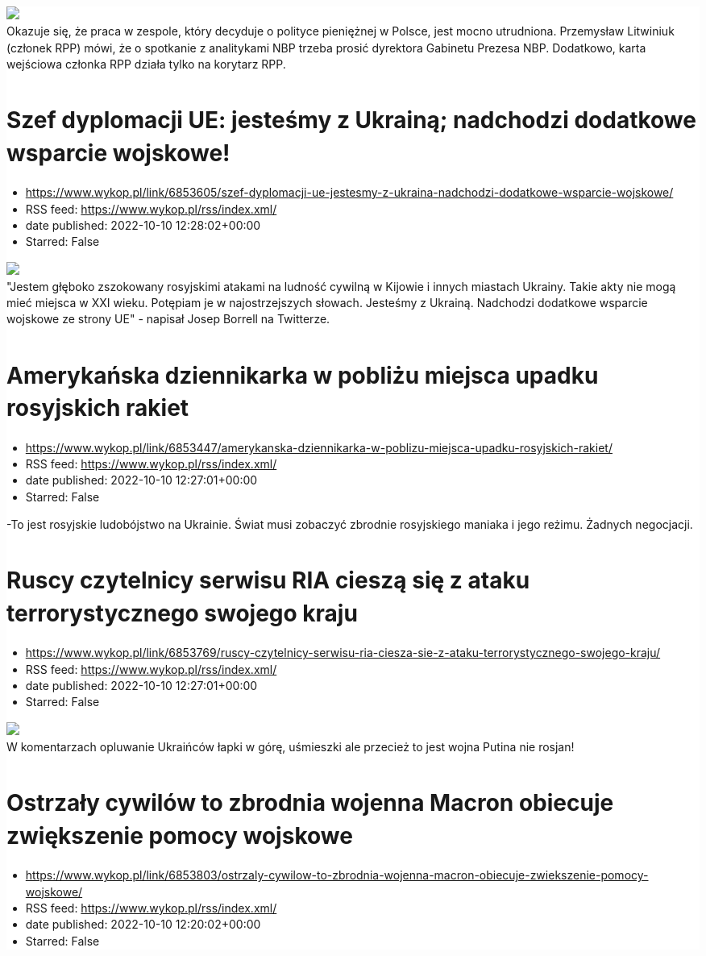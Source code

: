 <img src="https://www.wykop.pl/cdn/c3397993/link_1665393665QmTHdb1tuccf8AsPPeAu5V,w104h74.jpg" /><br />
		 Okazuje się, że praca w zespole, który decyduje o polityce pieniężnej w Polsce, jest mocno utrudniona. Przemysław Litwiniuk (członek RPP) mówi, że o spotkanie z analitykami NBP trzeba prosić dyrektora Gabinetu Prezesa NBP. Dodatkowo, karta wejściowa członka RPP działa tylko na korytarz RPP.

# Szef dyplomacji UE: jesteśmy z Ukrainą; nadchodzi dodatkowe wsparcie wojskowe!
 - https://www.wykop.pl/link/6853605/szef-dyplomacji-ue-jestesmy-z-ukraina-nadchodzi-dodatkowe-wsparcie-wojskowe/
 - RSS feed: https://www.wykop.pl/rss/index.xml/
 - date published: 2022-10-10 12:28:02+00:00
 - Starred: False

<img src="https://www.wykop.pl/cdn/c3397993/link_1665396985jkmZJYPwobRn3467jBC2Vn,w104h74.jpg" /><br />
		 &quot;Jestem głęboko zszokowany rosyjskimi atakami na ludność cywilną w Kijowie i innych miastach Ukrainy. Takie akty nie mogą mieć miejsca w XXI wieku. Potępiam je w najostrzejszych słowach. Jesteśmy z Ukrainą. Nadchodzi dodatkowe wsparcie wojskowe ze strony UE&quot; - napisał Josep Borrell na Twitterze.

# Amerykańska dziennikarka w pobliżu miejsca upadku rosyjskich rakiet
 - https://www.wykop.pl/link/6853447/amerykanska-dziennikarka-w-poblizu-miejsca-upadku-rosyjskich-rakiet/
 - RSS feed: https://www.wykop.pl/rss/index.xml/
 - date published: 2022-10-10 12:27:01+00:00
 - Starred: False

-To jest rosyjskie ludobójstwo na Ukrainie.
Świat musi zobaczyć zbrodnie rosyjskiego maniaka i jego reżimu. Żadnych negocjacji.

# Ruscy czytelnicy serwisu RIA cieszą się z ataku terrorystycznego swojego kraju
 - https://www.wykop.pl/link/6853769/ruscy-czytelnicy-serwisu-ria-ciesza-sie-z-ataku-terrorystycznego-swojego-kraju/
 - RSS feed: https://www.wykop.pl/rss/index.xml/
 - date published: 2022-10-10 12:27:01+00:00
 - Starred: False

<img src="https://www.wykop.pl/cdn/c3397993/link_1665401719s7X7vfVNBv28oTvMnov7bx,w104h74.jpg" /><br />
		 W komentarzach opluwanie Ukraińców łapki w górę, uśmieszki ale przecież to jest wojna Putina nie rosjan!

# Ostrzały cywilów to zbrodnia wojenna Macron obiecuje zwiększenie pomocy wojskowe
 - https://www.wykop.pl/link/6853803/ostrzaly-cywilow-to-zbrodnia-wojenna-macron-obiecuje-zwiekszenie-pomocy-wojskowe/
 - RSS feed: https://www.wykop.pl/rss/index.xml/
 - date published: 2022-10-10 12:20:02+00:00
 - Starred: False
